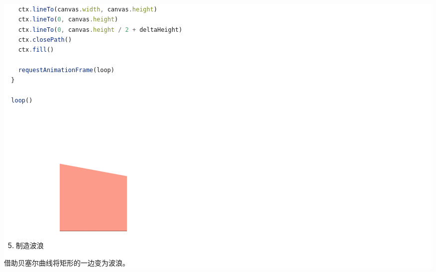 ```js
    ctx.lineTo(canvas.width, canvas.height)
    ctx.lineTo(0, canvas.height)
    ctx.lineTo(0, canvas.height / 2 + deltaHeight)
    ctx.closePath()
    ctx.fill()

    requestAnimationFrame(loop)
  }

  loop()
```

<img src="./gif2.gif"/>

5. 制造波浪

借助贝塞尔曲线将矩形的一边变为波浪。
